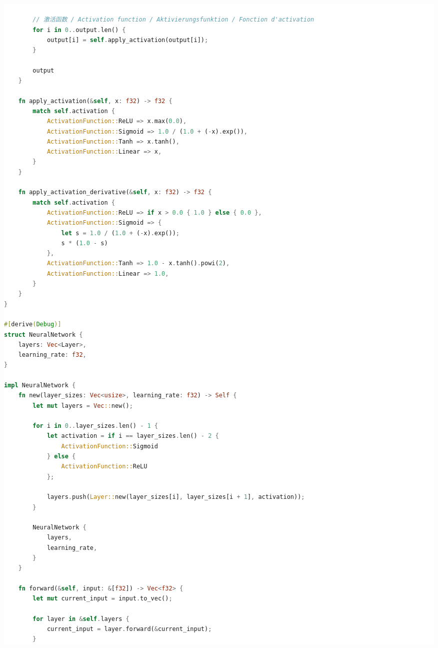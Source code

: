 ```rust
        
        // 激活函数 / Activation function / Aktivierungsfunktion / Fonction d'activation
        for i in 0..output.len() {
            output[i] = self.apply_activation(output[i]);
        }
        
        output
    }
    
    fn apply_activation(&self, x: f32) -> f32 {
        match self.activation {
            ActivationFunction::ReLU => x.max(0.0),
            ActivationFunction::Sigmoid => 1.0 / (1.0 + (-x).exp()),
            ActivationFunction::Tanh => x.tanh(),
            ActivationFunction::Linear => x,
        }
    }
    
    fn apply_activation_derivative(&self, x: f32) -> f32 {
        match self.activation {
            ActivationFunction::ReLU => if x > 0.0 { 1.0 } else { 0.0 },
            ActivationFunction::Sigmoid => {
                let s = 1.0 / (1.0 + (-x).exp());
                s * (1.0 - s)
            },
            ActivationFunction::Tanh => 1.0 - x.tanh().powi(2),
            ActivationFunction::Linear => 1.0,
        }
    }
}

#[derive(Debug)]
struct NeuralNetwork {
    layers: Vec<Layer>,
    learning_rate: f32,
}

impl NeuralNetwork {
    fn new(layer_sizes: Vec<usize>, learning_rate: f32) -> Self {
        let mut layers = Vec::new();
        
        for i in 0..layer_sizes.len() - 1 {
            let activation = if i == layer_sizes.len() - 2 {
                ActivationFunction::Sigmoid
            } else {
                ActivationFunction::ReLU
            };
            
            layers.push(Layer::new(layer_sizes[i], layer_sizes[i + 1], activation));
        }
        
        NeuralNetwork {
            layers,
            learning_rate,
        }
    }
    
    fn forward(&self, input: &[f32]) -> Vec<f32> {
        let mut current_input = input.to_vec();
        
        for layer in &self.layers {
            current_input = layer.forward(&current_input);
        }
```